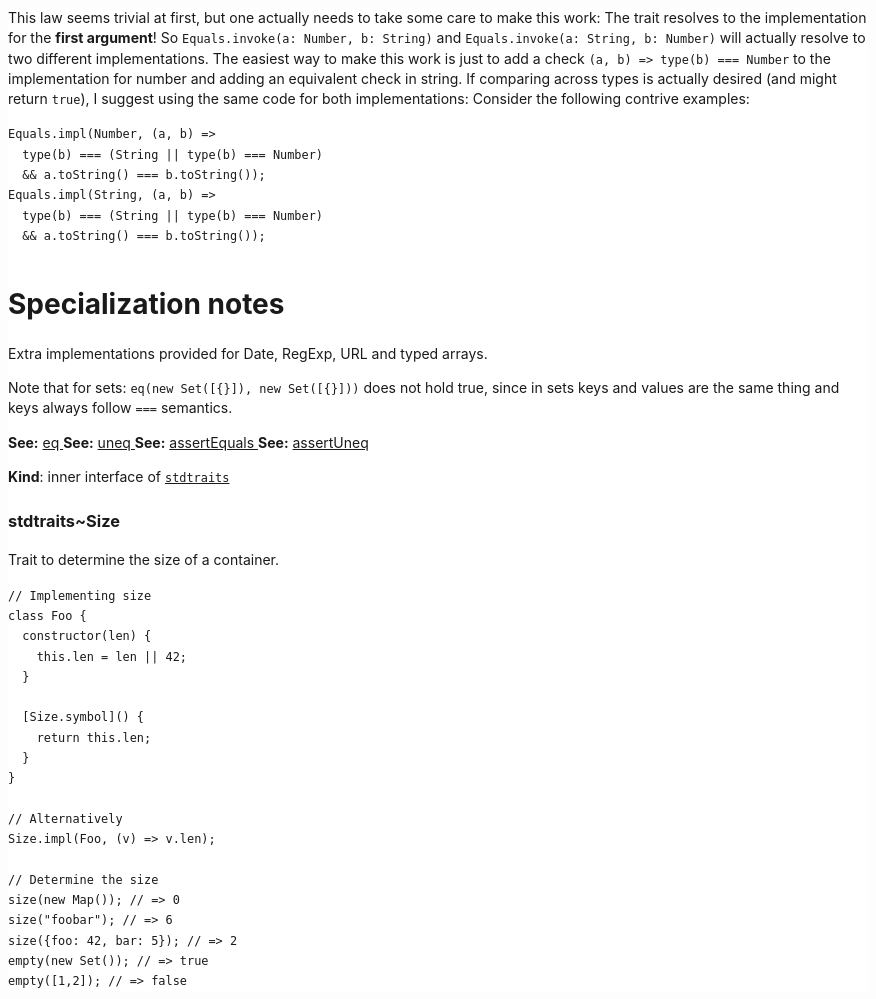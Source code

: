 This law seems trivial at first, but one actually needs to take some
care to make this work: The trait resolves to the implementation for
the **first argument**!
So `Equals.invoke(a: Number, b: String)` and `Equals.invoke(a: String, b: Number)`
will actually resolve to two different implementations.
The easiest way to make this work is just to add a check `(a, b) => type(b) === Number`
to the implementation for number and adding an equivalent check in string.
If comparing across types is actually desired (and might return `true`),
I suggest using the same code for both implementations: Consider the following
contrive examples:

```
Equals.impl(Number, (a, b) =>
  type(b) === (String || type(b) === Number)
  && a.toString() === b.toString());
Equals.impl(String, (a, b) =>
  type(b) === (String || type(b) === Number)
  && a.toString() === b.toString());
```

# Specialization notes

Extra implementations provided for Date, RegExp, URL and typed arrays.

Note that for sets: `eq(new Set([{}]), new Set([{}]))` does not hold true,
since in sets keys and values are the same thing and keys always follow `===`
semantics.

**See:** [ eq ]( module-stdtraits.html#~eq )
**See:** [ uneq ]( module-stdtraits.html#~uneq )
**See:** [ assertEquals ]( module-stdtraits.html#~assertEquals )
**See:** [ assertUneq ]( module-stdtraits.html#~assertUneq )

**Kind**: inner interface of [<code>stdtraits</code>](#module_stdtraits)  
<a name="module_stdtraits..Size"></a>

### stdtraits~Size
Trait to determine the size of a container.

```
// Implementing size
class Foo {
  constructor(len) {
    this.len = len || 42;
  }

  [Size.symbol]() {
    return this.len;
  }
}

// Alternatively
Size.impl(Foo, (v) => v.len);

// Determine the size
size(new Map()); // => 0
size("foobar"); // => 6
size({foo: 42, bar: 5}); // => 2
empty(new Set()); // => true
empty([1,2]); // => false
```
